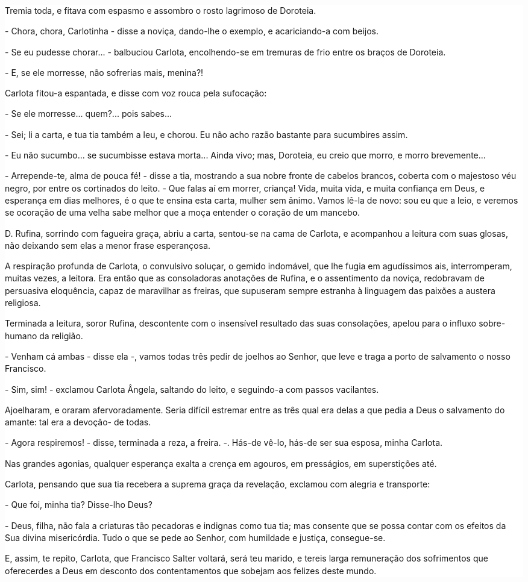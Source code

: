 Tremia toda, e fitava com espasmo e assombro o rosto lagrimoso de Doroteia.

\- Chora, chora, Carlotinha - disse a noviça, dando-lhe o exemplo, e acariciando-a com beijos.

\- Se eu pudesse chorar... - balbuciou Carlota, encolhendo-se em tremuras de frio entre os braços de Doroteia.

\- E, se ele morresse, não sofrerias mais, menina?!

Carlota fitou-a espantada, e disse com voz rouca pela sufocação:

\- Se ele morresse... quem?... pois sabes...

\- Sei; li a carta, e tua tia também a leu, e chorou. Eu não acho razão bastante para sucumbires assim.

\- Eu não sucumbo... se sucumbisse estava morta... Ainda vivo; mas, Doroteia, eu creio que morro, e morro brevemente...

\- Arrepende-te, alma de pouca fé! - disse a tia, mostrando a sua nobre fronte de cabelos brancos, coberta com o majestoso véu negro, por entre os cortinados do leito. - Que falas aí em morrer, criança! Vida, muita vida, e muita confiança em Deus, e esperança em dias melhores, é o que te ensina esta carta, mulher sem ânimo. Vamos lê-la de novo: sou eu que a leio, e veremos se ocoração de uma velha sabe melhor que a moça entender o coração de um mancebo.

D. Rufina, sorrindo com fagueira graça, abriu a carta, sentou-se na cama de Carlota, e acompanhou a leitura com suas glosas, não deixando sem elas a menor frase esperançosa.

A respiração profunda de Carlota, o convulsivo soluçar, o gemido indomável, que lhe fugia em agudíssimos ais, interromperam, muitas vezes, a leitora. Era então que as consoladoras anotações de Rufina, e o assentimento da noviça, redobravam de persuasiva eloquência, capaz de maravilhar as freiras, que supuseram sempre estranha à linguagem das paixões a austera religiosa.

Terminada a leitura, soror Rufina, descontente com o insensível resultado das suas consolações, apelou para o influxo sobre-humano da religião.

\- Venham cá ambas - disse ela -, vamos todas três pedir de joelhos ao Senhor, que leve e traga a porto de salvamento o nosso Francisco.

\- Sim, sim! - exclamou Carlota Ângela, saltando do leito, e seguindo-a com passos vacilantes.

Ajoelharam, e oraram afervoradamente. Seria difícil estremar entre as três qual era delas a que pedia a Deus o salvamento do amante: tal era a devoção- de todas.

\- Agora respiremos! - disse, terminada a reza, a freira. -. Hás-de vê-lo, hás-de ser sua esposa, minha Carlota.

Nas grandes agonias, qualquer esperança exalta a crença em agouros, em presságios, em superstições até.

Carlota, pensando que sua tia recebera a suprema graça da revelação, exclamou com alegria e transporte:

\- Que foi, minha tia? Disse-lho Deus?

\- Deus, filha, não fala a criaturas tão pecadoras e indignas como tua tia; mas consente que se possa contar com os efeitos da Sua divina misericórdia. Tudo o que se pede ao Senhor, com humildade e justiça, consegue-se.

E, assim, te repito, Carlota, que Francisco Salter voltará, será teu marido, e tereis larga remuneração dos sofrimentos que oferecerdes a Deus em desconto dos contentamentos que sobejam aos felizes deste mundo.
